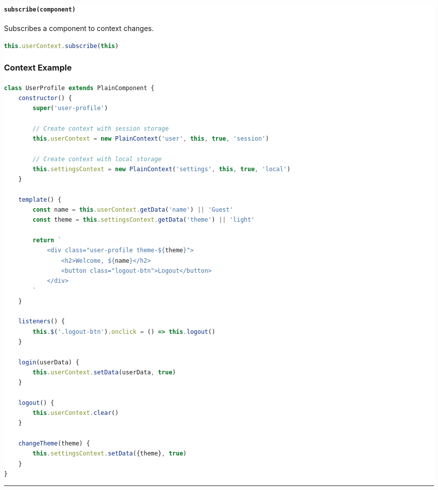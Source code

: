 #### `subscribe(component)`
Subscribes a component to context changes.

```javascript
this.userContext.subscribe(this)
```

### Context Example

```javascript
class UserProfile extends PlainComponent {
    constructor() {
        super('user-profile')
        
        // Create context with session storage
        this.userContext = new PlainContext('user', this, true, 'session')
        
        // Create context with local storage
        this.settingsContext = new PlainContext('settings', this, true, 'local')
    }
    
    template() {
        const name = this.userContext.getData('name') || 'Guest'
        const theme = this.settingsContext.getData('theme') || 'light'
        
        return `
            <div class="user-profile theme-${theme}">
                <h2>Welcome, ${name}</h2>
                <button class="logout-btn">Logout</button>
            </div>
        `
    }
    
    listeners() {
        this.$('.logout-btn').onclick = () => this.logout()
    }
    
    login(userData) {
        this.userContext.setData(userData, true)
    }
    
    logout() {
        this.userContext.clear()
    }
    
    changeTheme(theme) {
        this.settingsContext.setData({theme}, true)
    }
}
```

---
